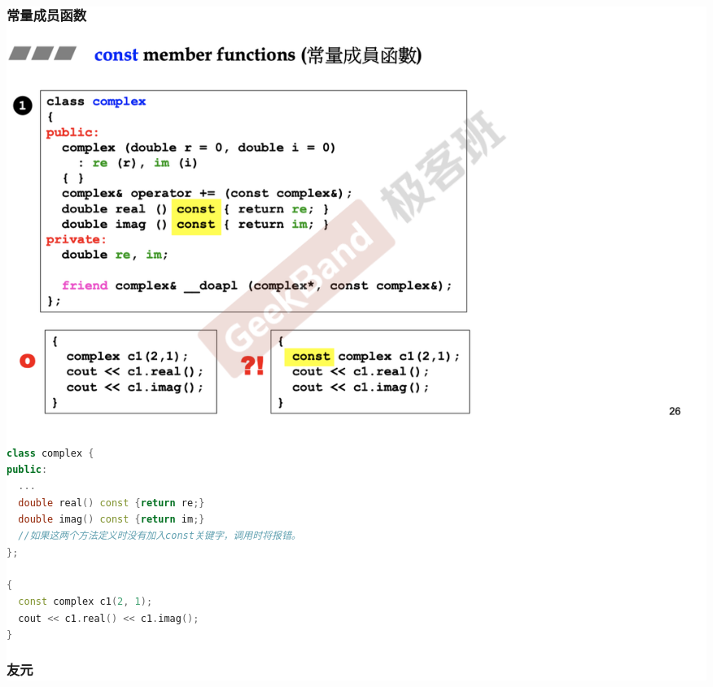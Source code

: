 ### 常量成员函数

![image-20210428133609420](../images/image-20210428133609420.png)

```cpp
class complex {
public:
  ...
  double real() const {return re;} 
  double imag() const {return im;}
  //如果这两个方法定义时没有加入const关键字，调用时将报错。
};

{
  const complex c1(2, 1);
  cout << c1.real() << c1.imag();
}
```

### 友元
